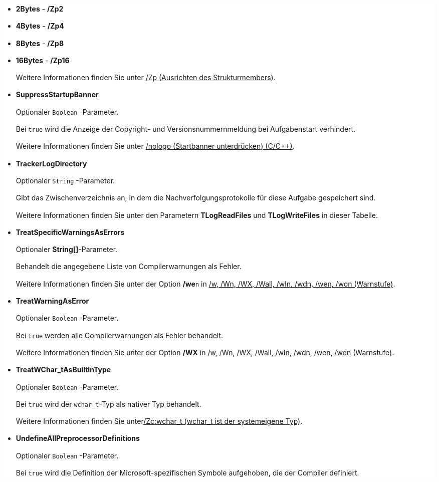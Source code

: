   - **2Bytes** - **/Zp2**  
  
  - **4Bytes** - **/Zp4**  
  
  - **8Bytes** - **/Zp8**  
  
  - **16Bytes** - **/Zp16**  
  
    Weitere Informationen finden Sie unter [/Zp (Ausrichten des Strukturmembers)](http://msdn.microsoft.com/library/5242f656-ed9b-48a3-bc73-cfcf3ed2520f).  
  
- **SuppressStartupBanner**  
  
   Optionaler `Boolean` -Parameter.  
  
   Bei `true` wird die Anzeige der Copyright- und Versionsnummernmeldung bei Aufgabenstart verhindert.  
  
   Weitere Informationen finden Sie unter [/nologo (Startbanner unterdrücken) (C/C++)](http://msdn.microsoft.com/library/75930d8b-b11c-4db8-99e5-b52f97da0693).  
  
- **TrackerLogDirectory**  
  
   Optionaler `String` -Parameter.  
  
   Gibt das Zwischenverzeichnis an, in dem die Nachverfolgungsprotokolle für diese Aufgabe gespeichert sind.  
  
   Weitere Informationen finden Sie unter den Parametern **TLogReadFiles** und **TLogWriteFiles** in dieser Tabelle.  
  
- **TreatSpecificWarningsAsErrors**  
  
   Optionaler **String[]**-Parameter.  
  
   Behandelt die angegebene Liste von Compilerwarnungen als Fehler.  
  
   Weitere Informationen finden Sie unter der Option **/we**`n` in [/w, /Wn, /WX, /Wall, /wln, /wdn, /wen, /won (Warnstufe)](http://msdn.microsoft.com/library/d6bc7bf5-c754-4879-909c-8e3a67e2629f).  
  
- **TreatWarningAsError**  
  
   Optionaler `Boolean` -Parameter.  
  
   Bei `true` werden alle Compilerwarnungen als Fehler behandelt.  
  
   Weitere Informationen finden Sie unter der Option **/WX** in [/w, /Wn, /WX, /Wall, /wln, /wdn, /wen, /won (Warnstufe)](http://msdn.microsoft.com/library/d6bc7bf5-c754-4879-909c-8e3a67e2629f).  
  
- **TreatWChar_tAsBuiltInType**  
  
   Optionaler `Boolean` -Parameter.  
  
   Bei `true` wird der `wchar_t`-Typ als nativer Typ behandelt.  
  
   Weitere Informationen finden Sie unter[/Zc:wchar_t (wchar_t ist der systemeigene Typ)](http://msdn.microsoft.com/library/b0de5a84-da72-4e5a-9a4e-541099f939e0).  
  
- **UndefineAllPreprocessorDefinitions**  
  
   Optionaler `Boolean` -Parameter.  
  
   Bei `true` wird die Definition der Microsoft-spezifischen Symbole aufgehoben, die der Compiler definiert.  
  